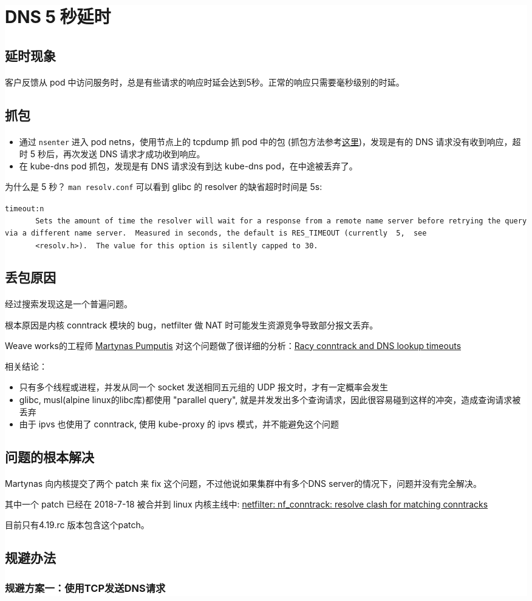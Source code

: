 # DNS 5 秒延时

## 延时现象

客户反馈从 pod 中访问服务时，总是有些请求的响应时延会达到5秒。正常的响应只需要毫秒级别的时延。

## 抓包

* 通过 `nsenter` 进入 pod netns，使用节点上的 tcpdump 抓 pod 中的包 \(抓包方法参考[这里](https://imroc.io/kubernetes-practice-guide/zh/troubleshooting/debug-skill/capture-packets-in-container)\)，发现是有的 DNS 请求没有收到响应，超时 5 秒后，再次发送 DNS 请求才成功收到响应。
* 在 kube-dns pod 抓包，发现是有 DNS 请求没有到达 kube-dns pod，在中途被丢弃了。

为什么是 5 秒？ `man resolv.conf` 可以看到 glibc 的 resolver 的缺省超时时间是 5s:

```text
timeout:n
       Sets the amount of time the resolver will wait for a response from a remote name server before retrying the query via a different name server.  Measured in seconds, the default is RES_TIMEOUT (currently  5,  see
       <resolv.h>).  The value for this option is silently capped to 30.
```

## 丢包原因

经过搜索发现这是一个普遍问题。

根本原因是内核 conntrack 模块的 bug，netfilter 做 NAT 时可能发生资源竞争导致部分报文丢弃。

Weave works的工程师 [Martynas Pumputis](https://github.com/imroc/kubernetes-practice-guide/tree/08d0c3fe178f3d54ec7849d9497a4cd83853dffa/troubleshooting/damn/martynas@weave.works) 对这个问题做了很详细的分析：[Racy conntrack and DNS lookup timeouts](https://www.weave.works/blog/racy-conntrack-and-dns-lookup-timeouts)

相关结论：

* 只有多个线程或进程，并发从同一个 socket 发送相同五元组的 UDP 报文时，才有一定概率会发生
* glibc, musl\(alpine linux的libc库\)都使用 "parallel query", 就是并发发出多个查询请求，因此很容易碰到这样的冲突，造成查询请求被丢弃
* 由于 ipvs 也使用了 conntrack, 使用 kube-proxy 的 ipvs 模式，并不能避免这个问题

## 问题的根本解决

Martynas 向内核提交了两个 patch 来 fix 这个问题，不过他说如果集群中有多个DNS server的情况下，问题并没有完全解决。

其中一个 patch 已经在 2018-7-18 被合并到 linux 内核主线中: [netfilter: nf\_conntrack: resolve clash for matching conntracks](https://git.kernel.org/pub/scm/linux/kernel/git/torvalds/linux.git/commit/?id=ed07d9a021df6da53456663a76999189badc432a)

目前只有4.19.rc 版本包含这个patch。

## 规避办法

### 规避方案一：使用TCP发送DNS请求
